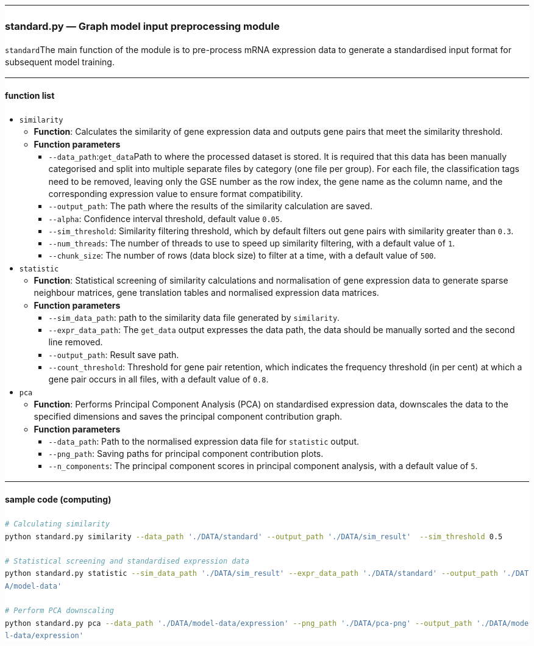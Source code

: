 
-----

### standard.py — Graph model input preprocessing module

`standard`The main function of the module is to pre-process mRNA expression data to generate a standardised input format for subsequent model training.

----

#### function list 
- `similarity`
    - **Function**: Calculates the similarity of gene expression data and outputs gene pairs that meet the similarity threshold.
    - **Function parameters**
        - `--data_path`:`get_data`Path to where the processed dataset is stored. It is required that this data has been manually categorised and split into multiple separate files by category (one file per group).
            For each file, the classification tags need to be removed, leaving only the GSE number as the row index, the gene name as the column name, and the corresponding expression value to ensure format compatibility.
        - `--output_path`: The path where the results of the similarity calculation are saved.
        - `--alpha`: Confidence interval threshold, default value `0.05`.
        - `--sim_threshold`: Similarity filtering threshold, which by default filters out gene pairs with similarity greater than `0.3`.
        - `--num_threads`: The number of threads to use to speed up similarity filtering, with a default value of `1`.
        - `--chunk_size`: The number of rows (data block size) to filter at a time, with a default value of `500`.
- `statistic`
    - **Function**: Statistical screening of similarity calculations and normalisation of gene expression data to generate sparse neighbour matrices, gene translation tables and normalised expression data matrices.
    - **Function parameters**
        - `--sim_data_path`: path to the similarity data file generated by `similarity`.
        - `--expr_data_path`: The `get_data` output expresses the data path, the data should be manually sorted and the second line removed.
        - `--output_path`: Result save path.
        - `--count_threshold`: Threshold for gene pair retention, which indicates the frequency threshold (in per cent) at which a gene pair occurs in all files, with a default value of `0.8`.
- `pca`
    - **Function**: Performs Principal Component Analysis (PCA) on standardised expression data, downscales the data to the specified dimensions and saves the principal component contribution graph.
    - **Function parameters**
        - `--data_path`: Path to the normalised expression data file for `statistic` output.
        - `--png_path`: Saving paths for principal component contribution plots.
        - `--n_components`: The principal component scores in principal component analysis, with a default value of `5`.

----

#### sample code (computing)
```bash
# Calculating similarity
python standard.py similarity --data_path './DATA/standard' --output_path './DATA/sim_result'  --sim_threshold 0.5

# Statistical screening and standardised expression data
python standard.py statistic --sim_data_path './DATA/sim_result' --expr_data_path './DATA/standard' --output_path './DATA/model-data'

# Perform PCA downscaling
python standard.py pca --data_path './DATA/model-data/expression' --png_path './DATA/pca-png' --output_path './DATA/model-data/expression'

```